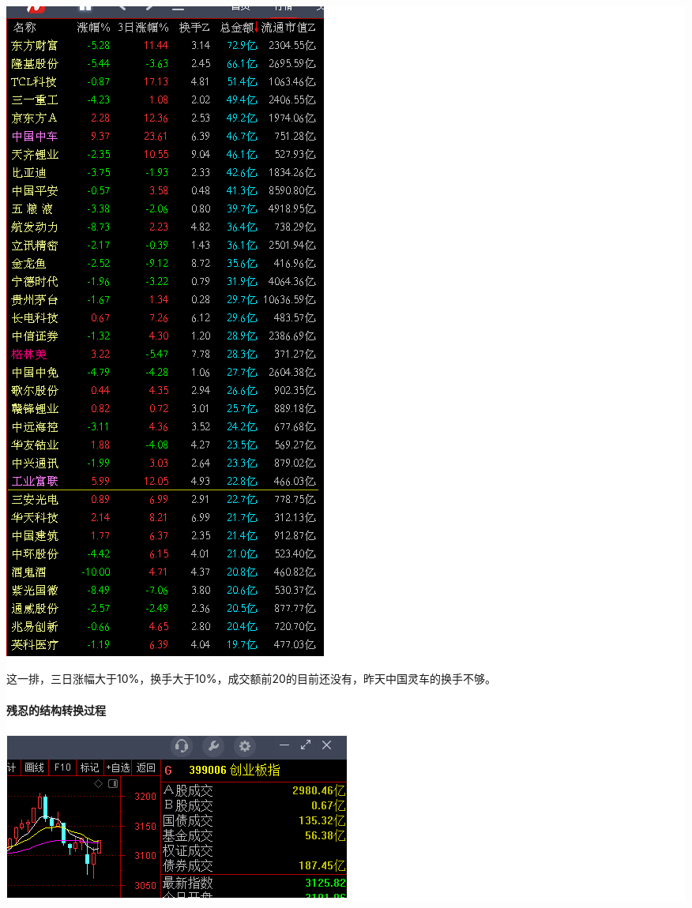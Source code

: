 ![lALPDgQ9wV4K9CbNAzfNAZI_402_823](/images/media/a3971e202ad2c8d63dd9f6fd041a8c30.png)

这一排，三日涨幅大于10%，换手大于10%，成交额前20的目前还没有，昨天中国灵车的换手不够。

#### **残忍的结构转换过程**

![](/images/media/57a618b377d61825c999abb0c25e635e.png)
